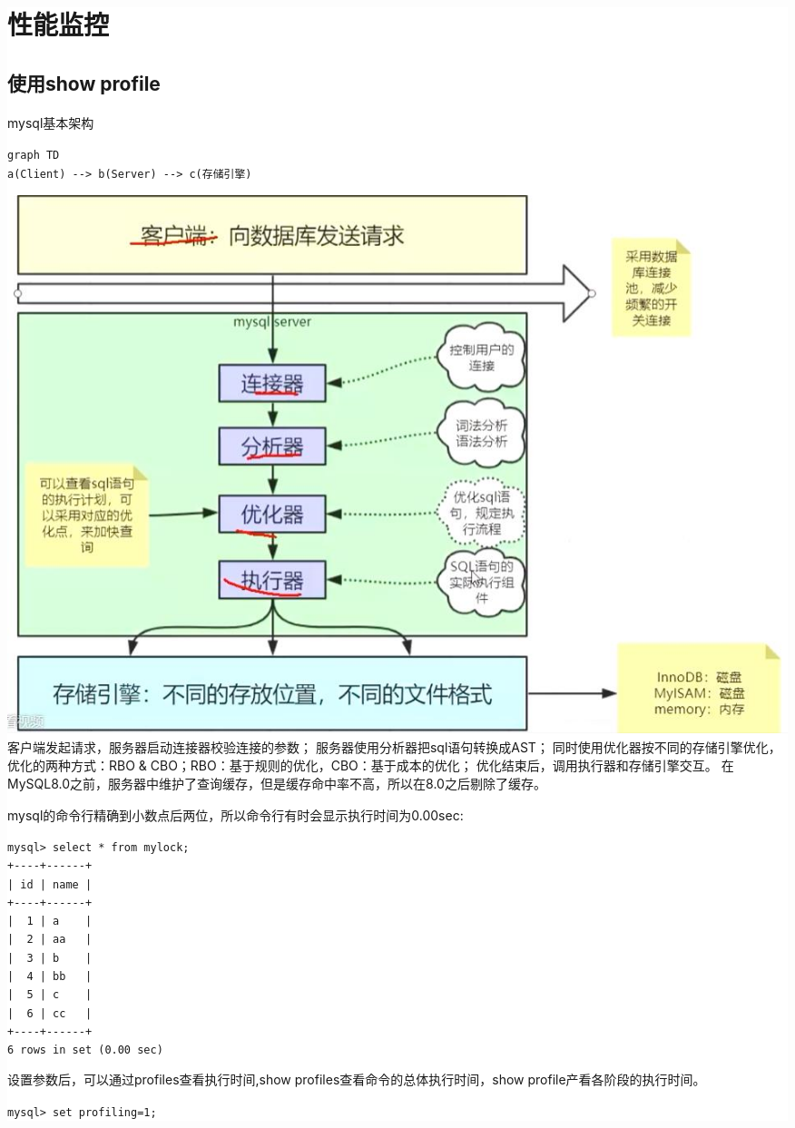 # 性能监控
## 使用show profile
mysql基本架构
```mermaid
graph TD
a(Client) --> b(Server) --> c(存储引擎)
```
![construct](./assisted/mysql_construct.jpg)
客户端发起请求，服务器启动连接器校验连接的参数；
服务器使用分析器把sql语句转换成AST；
同时使用优化器按不同的存储引擎优化，优化的两种方式：RBO & CBO；RBO：基于规则的优化，CBO：基于成本的优化；
优化结束后，调用执行器和存储引擎交互。
在MySQL8.0之前，服务器中维护了查询缓存，但是缓存命中率不高，所以在8.0之后剔除了缓存。

mysql的命令行精确到小数点后两位，所以命令行有时会显示执行时间为0.00sec:
```mysql
mysql> select * from mylock;
+----+------+
| id | name |
+----+------+
|  1 | a    |
|  2 | aa   |
|  3 | b    |
|  4 | bb   |
|  5 | c    |
|  6 | cc   |
+----+------+
6 rows in set (0.00 sec)
```
设置参数后，可以通过profiles查看执行时间,show profiles查看命令的总体执行时间，show profile产看各阶段的执行时间。
```mysql
mysql> set profiling=1;
```